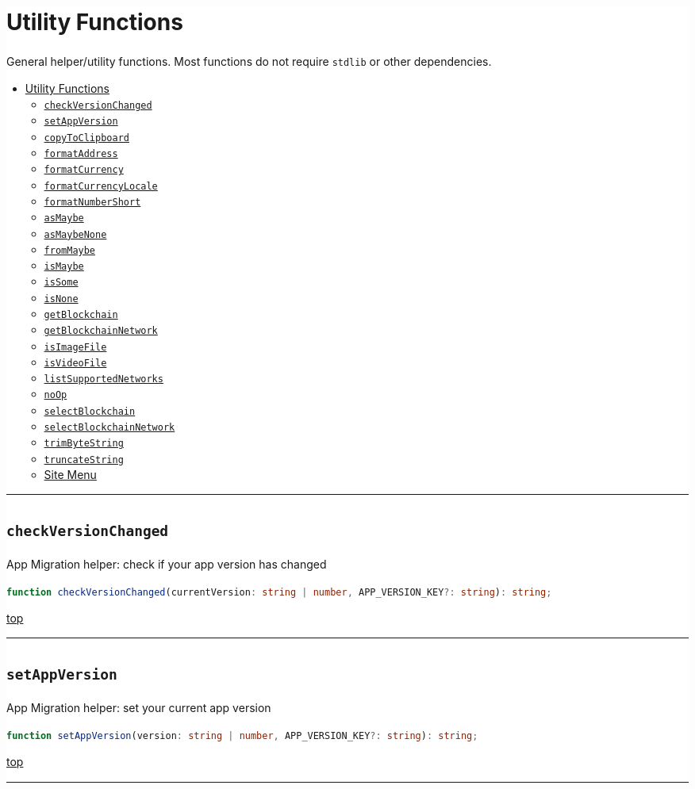 # Utility Functions
General helper/utility functions. Most functions do not require `stdlib` or other dependencies.

- [Utility Functions](#utility-functions)
  - [`checkVersionChanged`](#checkversionchanged)
  - [`setAppVersion`](#setappversion)
  - [`copyToClipboard`](#copytoclipboard)
  - [`formatAddress`](#formataddress)
  - [`formatCurrency`](#formatcurrency)
  - [`formatCurrencyLocale`](#formatcurrencylocale)
  - [`formatNumberShort`](#formatnumbershort)
  - [`asMaybe`](#asmaybe)
  - [`asMaybeNone`](#asmaybenone)
  - [`fromMaybe`](#frommaybe)
  - [`isMaybe`](#ismaybe)
  - [`isSome`](#issome)
  - [`isNone`](#isnone)
  - [`getBlockchain`](#getblockchain)
  - [`getBlockchainNetwork`](#getblockchainnetwork)
  - [`isImageFile`](#isimagefile)
  - [`isVideoFile`](#isvideofile)
  - [`listSupportedNetworks`](#listsupportednetworks)
  - [`noOp`](#noop)
  - [`selectBlockchain`](#selectblockchain)
  - [`selectBlockchainNetwork`](#selectblockchainnetwork)
  - [`trimByteString`](#trimbytestring)
  - [`truncateString`](#truncatestring)
  - [Site Menu](#site-menu)

---

## `checkVersionChanged`
App Migration helper: check if your app version has changed 
```typescript
function checkVersionChanged(currentVersion: string | number, APP_VERSION_KEY?: string): string;
```

[top](#utility-functions)

---

## `setAppVersion`
App Migration helper: set your current app version

```typescript
function setAppVersion(version: string | number, APP_VERSION_KEY?: string): string;
```

[top](#utility-functions)

---

